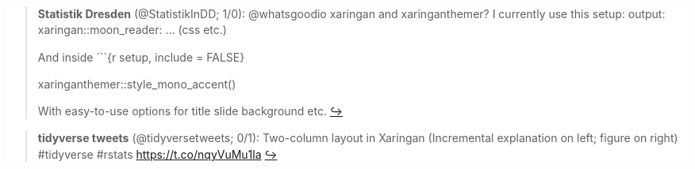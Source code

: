 


> **Statistik Dresden** (@StatistikInDD; 1/0): @whatsgoodio xaringan and xaringanthemer?
> I currently use this setup:
> output:
>    xaringan::moon_reader:
>    ... (css etc.)
> >
> And inside ```{r setup, include = FALSE}
> >
> xaringanthemer::style_mono_accent()
> >
> With easy-to-use options for title slide background etc.  [&#8618;](https://twitter.com/StatistikInDD/status/1463126620835827721)




> **tidyverse tweets** (@tidyversetweets; 0/1): Two-column layout in Xaringan (Incremental explanation on left; figure on right) #tidyverse #rstats https://t.co/nqyVuMu1la  [&#8618;](https://twitter.com/tidyversetweets/status/1463733078078234625)




